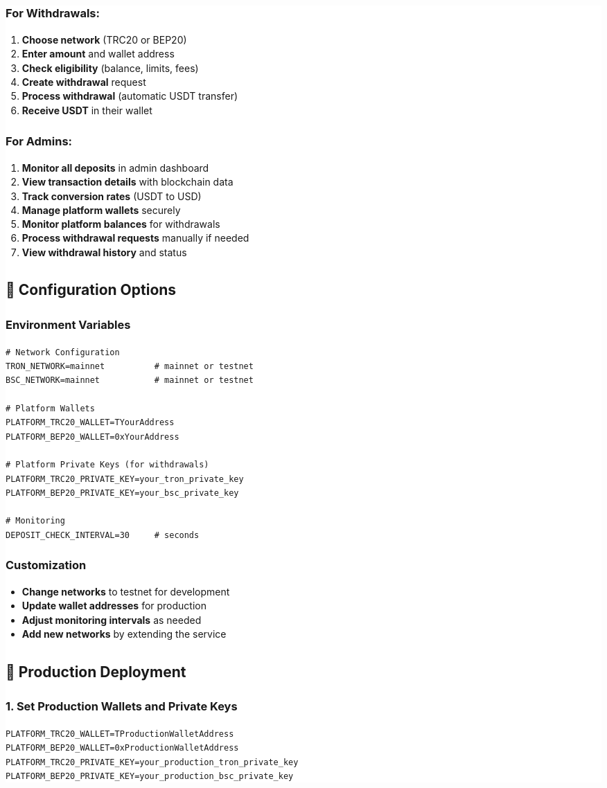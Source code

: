 ### **For Withdrawals:**
1. **Choose network** (TRC20 or BEP20)
2. **Enter amount** and wallet address
3. **Check eligibility** (balance, limits, fees)
4. **Create withdrawal** request
5. **Process withdrawal** (automatic USDT transfer)
6. **Receive USDT** in their wallet

### **For Admins:**
1. **Monitor all deposits** in admin dashboard
2. **View transaction details** with blockchain data
3. **Track conversion rates** (USDT to USD)
4. **Manage platform wallets** securely
5. **Monitor platform balances** for withdrawals
6. **Process withdrawal requests** manually if needed
7. **View withdrawal history** and status

## 🔧 **Configuration Options**

### **Environment Variables**
```env
# Network Configuration
TRON_NETWORK=mainnet          # mainnet or testnet
BSC_NETWORK=mainnet           # mainnet or testnet

# Platform Wallets
PLATFORM_TRC20_WALLET=TYourAddress
PLATFORM_BEP20_WALLET=0xYourAddress

# Platform Private Keys (for withdrawals)
PLATFORM_TRC20_PRIVATE_KEY=your_tron_private_key
PLATFORM_BEP20_PRIVATE_KEY=your_bsc_private_key

# Monitoring
DEPOSIT_CHECK_INTERVAL=30     # seconds
```

### **Customization**
- **Change networks** to testnet for development
- **Update wallet addresses** for production
- **Adjust monitoring intervals** as needed
- **Add new networks** by extending the service

## 🚀 **Production Deployment**

### **1. Set Production Wallets and Private Keys**
```env
PLATFORM_TRC20_WALLET=TProductionWalletAddress
PLATFORM_BEP20_WALLET=0xProductionWalletAddress
PLATFORM_TRC20_PRIVATE_KEY=your_production_tron_private_key
PLATFORM_BEP20_PRIVATE_KEY=your_production_bsc_private_key
```
